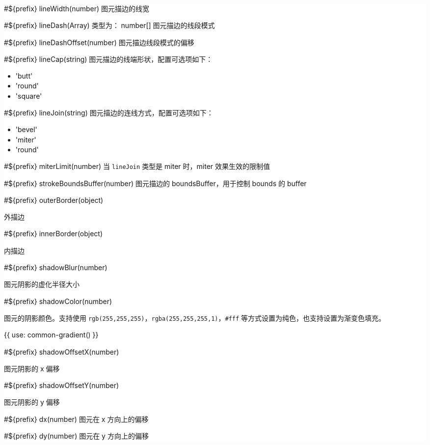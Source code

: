 #${prefix} lineWidth(number)
图元描边的线宽

#${prefix} lineDash(Array)
类型为： number[]
图元描边的线段模式

#${prefix} lineDashOffset(number)
图元描边线段模式的偏移

#${prefix} lineCap(string)
图元描边的线端形状，配置可选项如下：

- 'butt'
- 'round'
- 'square'

#${prefix} lineJoin(string)
图元描边的连线方式，配置可选项如下：

- 'bevel'
- 'miter'
- 'round'

#${prefix} miterLimit(number)
当 `lineJoin` 类型是 miter 时，miter 效果生效的限制值

#${prefix} strokeBoundsBuffer(number)
图元描边的 boundsBuffer，用于控制 bounds 的 buffer

#${prefix} outerBorder(object)

外描边

#${prefix} innerBorder(object)

内描边

#${prefix} shadowBlur(number)

图元阴影的虚化半径大小

#${prefix} shadowColor(number)

图元的阴影颜色。支持使用 `rgb(255,255,255)`，`rgba(255,255,255,1)`，`#fff` 等方式设置为纯色，也支持设置为渐变色填充。

{{ use: common-gradient() }}

#${prefix} shadowOffsetX(number)

图元阴影的 x 偏移

#${prefix} shadowOffsetY(number)

图元阴影的 y 偏移

#${prefix} dx(number)
图元在 x 方向上的偏移

#${prefix} dy(number)
图元在 y 方向上的偏移
